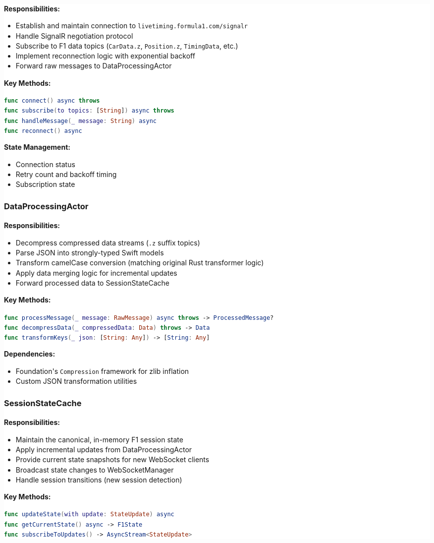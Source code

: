 **Responsibilities:**
- Establish and maintain connection to `livetiming.formula1.com/signalr`
- Handle SignalR negotiation protocol
- Subscribe to F1 data topics (`CarData.z`, `Position.z`, `TimingData`, etc.)
- Implement reconnection logic with exponential backoff
- Forward raw messages to DataProcessingActor

**Key Methods:**
```swift
func connect() async throws
func subscribe(to topics: [String]) async throws
func handleMessage(_ message: String) async
func reconnect() async
```

**State Management:**
- Connection status
- Retry count and backoff timing
- Subscription state

### DataProcessingActor

**Responsibilities:**
- Decompress compressed data streams (`.z` suffix topics)
- Parse JSON into strongly-typed Swift models
- Transform camelCase conversion (matching original Rust transformer logic)
- Apply data merging logic for incremental updates
- Forward processed data to SessionStateCache

**Key Methods:**
```swift
func processMessage(_ message: RawMessage) async throws -> ProcessedMessage?
func decompressData(_ compressedData: Data) throws -> Data
func transformKeys(_ json: [String: Any]) -> [String: Any]
```

**Dependencies:**
- Foundation's `Compression` framework for zlib inflation
- Custom JSON transformation utilities

### SessionStateCache

**Responsibilities:**
- Maintain the canonical, in-memory F1 session state
- Apply incremental updates from DataProcessingActor
- Provide current state snapshots for new WebSocket clients
- Broadcast state changes to WebSocketManager
- Handle session transitions (new session detection)

**Key Methods:**
```swift
func updateState(with update: StateUpdate) async
func getCurrentState() async -> F1State
func subscribeToUpdates() -> AsyncStream<StateUpdate>
```
